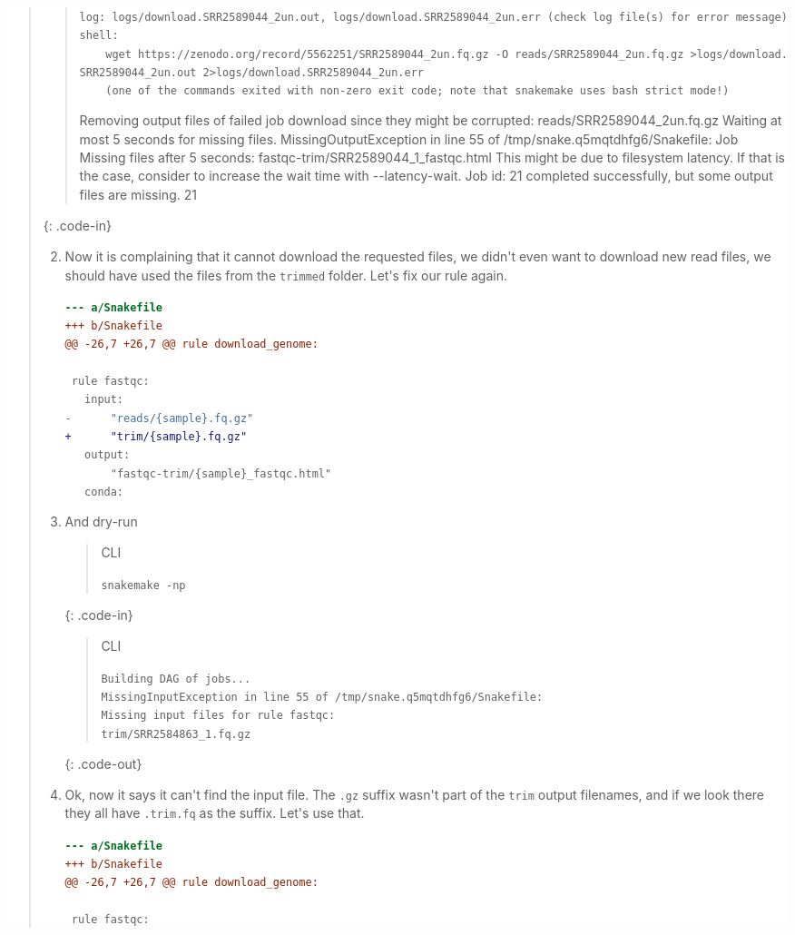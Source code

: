 >    >     log: logs/download.SRR2589044_2un.out, logs/download.SRR2589044_2un.err (check log file(s) for error message)
>    >     shell:
>    >         wget https://zenodo.org/record/5562251/SRR2589044_2un.fq.gz -O reads/SRR2589044_2un.fq.gz >logs/download.SRR2589044_2un.out 2>logs/download.SRR2589044_2un.err
>    >         (one of the commands exited with non-zero exit code; note that snakemake uses bash strict mode!)
>    >
>    > Removing output files of failed job download since they might be corrupted:
>    > reads/SRR2589044_2un.fq.gz
>    > Waiting at most 5 seconds for missing files.
>    > MissingOutputException in line 55 of /tmp/snake.q5mqtdhfg6/Snakefile:
>    > Job Missing files after 5 seconds:
>    > fastqc-trim/SRR2589044_1_fastqc.html
>    > This might be due to filesystem latency. If that is the case, consider to increase the wait time with --latency-wait.
>    > Job id: 21 completed successfully, but some output files are missing. 21
>    > ```
>    {: .code-in}
>
> 2. Now it is complaining that it cannot download the requested files, we didn't even want to download new read files, we should have used the files from the `trimmed` folder. Let's fix our rule again.
>
>    ```diff
>    --- a/Snakefile
>    +++ b/Snakefile
>    @@ -26,7 +26,7 @@ rule download_genome:
>
>     rule fastqc:
>     	input:
>    -		"reads/{sample}.fq.gz"
>    +		"trim/{sample}.fq.gz"
>     	output:
>     		"fastqc-trim/{sample}_fastqc.html"
>     	conda:
>    ```
>
> 3. And dry-run
>
>    > <code-in-title>CLI</code-in-title>
>    > ```
>    > snakemake -np
>    > ```
>    {: .code-in}
>
>    > <code-out-title>CLI</code-out-title>
>    > ```
>    > Building DAG of jobs...
>    > MissingInputException in line 55 of /tmp/snake.q5mqtdhfg6/Snakefile:
>    > Missing input files for rule fastqc:
>    > trim/SRR2584863_1.fq.gz
>    > ```
>    {: .code-out}
>
> 4. Ok, now it says it can't find the input file. The `.gz` suffix wasn't part of the `trim` output filenames, and if we look there they all have `.trim.fq` as the suffix. Let's use that.
>
>    ```diff
>    --- a/Snakefile
>    +++ b/Snakefile
>    @@ -26,7 +26,7 @@ rule download_genome:
>
>     rule fastqc: